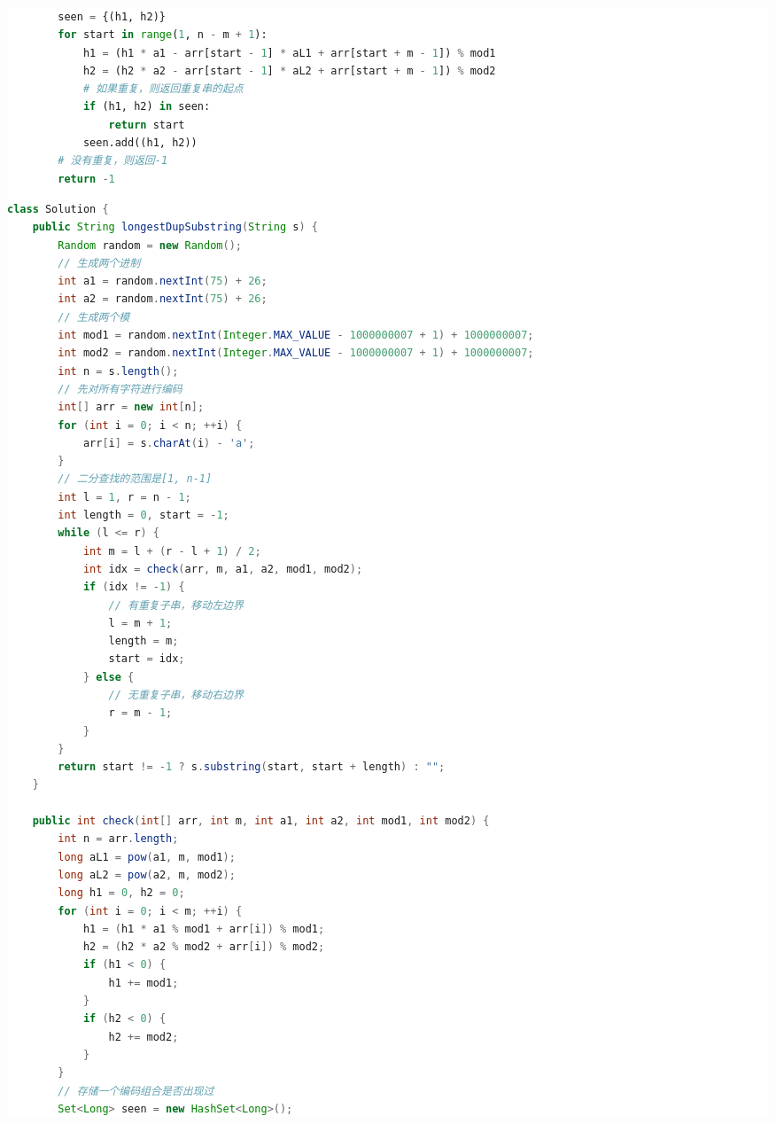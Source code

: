 ```Python [sol1-Python3]
        seen = {(h1, h2)}
        for start in range(1, n - m + 1):
            h1 = (h1 * a1 - arr[start - 1] * aL1 + arr[start + m - 1]) % mod1
            h2 = (h2 * a2 - arr[start - 1] * aL2 + arr[start + m - 1]) % mod2
            # 如果重复，则返回重复串的起点
            if (h1, h2) in seen:
                return start
            seen.add((h1, h2))
        # 没有重复，则返回-1
        return -1
```

```Java [sol1-Java]
class Solution {
    public String longestDupSubstring(String s) {
        Random random = new Random();
        // 生成两个进制
        int a1 = random.nextInt(75) + 26;
        int a2 = random.nextInt(75) + 26;
        // 生成两个模
        int mod1 = random.nextInt(Integer.MAX_VALUE - 1000000007 + 1) + 1000000007;
        int mod2 = random.nextInt(Integer.MAX_VALUE - 1000000007 + 1) + 1000000007;
        int n = s.length();
        // 先对所有字符进行编码
        int[] arr = new int[n];
        for (int i = 0; i < n; ++i) {
            arr[i] = s.charAt(i) - 'a';
        }
        // 二分查找的范围是[1, n-1]
        int l = 1, r = n - 1;
        int length = 0, start = -1;
        while (l <= r) {
            int m = l + (r - l + 1) / 2;
            int idx = check(arr, m, a1, a2, mod1, mod2);
            if (idx != -1) {
                // 有重复子串，移动左边界
                l = m + 1;
                length = m;
                start = idx;
            } else {
                // 无重复子串，移动右边界
                r = m - 1;
            }
        }
        return start != -1 ? s.substring(start, start + length) : "";
    }

    public int check(int[] arr, int m, int a1, int a2, int mod1, int mod2) {
        int n = arr.length;
        long aL1 = pow(a1, m, mod1);
        long aL2 = pow(a2, m, mod2);
        long h1 = 0, h2 = 0;
        for (int i = 0; i < m; ++i) {
            h1 = (h1 * a1 % mod1 + arr[i]) % mod1;
            h2 = (h2 * a2 % mod2 + arr[i]) % mod2;
            if (h1 < 0) {
                h1 += mod1;
            }
            if (h2 < 0) {
                h2 += mod2;
            }
        }
        // 存储一个编码组合是否出现过
        Set<Long> seen = new HashSet<Long>();
```